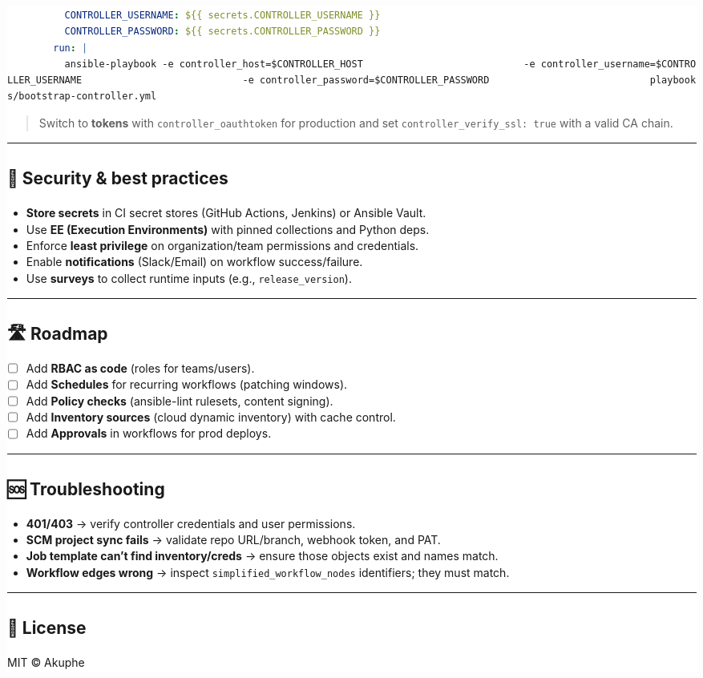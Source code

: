 ```yaml
          CONTROLLER_USERNAME: ${{ secrets.CONTROLLER_USERNAME }}
          CONTROLLER_PASSWORD: ${{ secrets.CONTROLLER_PASSWORD }}
        run: |
          ansible-playbook -e controller_host=$CONTROLLER_HOST                            -e controller_username=$CONTROLLER_USERNAME                            -e controller_password=$CONTROLLER_PASSWORD                            playbooks/bootstrap-controller.yml
```

> Switch to **tokens** with `controller_oauthtoken` for production and set `controller_verify_ssl: true` with a valid CA chain.

---

## 🔐 Security & best practices

- **Store secrets** in CI secret stores (GitHub Actions, Jenkins) or Ansible Vault.
- Use **EE (Execution Environments)** with pinned collections and Python deps.
- Enforce **least privilege** on organization/team permissions and credentials.
- Enable **notifications** (Slack/Email) on workflow success/failure.
- Use **surveys** to collect runtime inputs (e.g., `release_version`).

---

## 🛣️ Roadmap

- [ ] Add **RBAC as code** (roles for teams/users).
- [ ] Add **Schedules** for recurring workflows (patching windows).
- [ ] Add **Policy checks** (ansible-lint rulesets, content signing).
- [ ] Add **Inventory sources** (cloud dynamic inventory) with cache control.
- [ ] Add **Approvals** in workflows for prod deploys.

---

## 🆘 Troubleshooting

- **401/403** → verify controller credentials and user permissions.  
- **SCM project sync fails** → validate repo URL/branch, webhook token, and PAT.  
- **Job template can’t find inventory/creds** → ensure those objects exist and names match.  
- **Workflow edges wrong** → inspect `simplified_workflow_nodes` identifiers; they must match.  

---

## 📜 License

MIT © Akuphe
